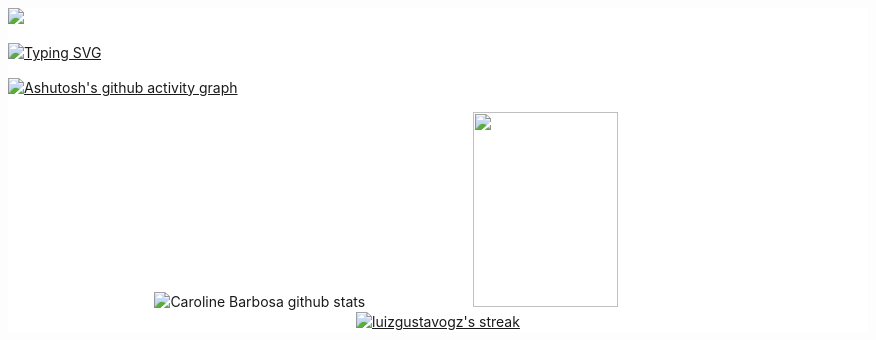 <img width=100% src="https://capsule-render.vercel.app/api?type=waving&color=0842A9&height=120&section=header"/>

[![Typing SVG](https://readme-typing-svg.herokuapp.com/?color=3CA3F4&size=35&center=true&vCenter=true&width=1000&lines=Hi,+My+name+is+Luiz+Gustavo!;I'm+from+Brazil+and+I'm+21+years+old;I+Graduated+Computer+Science+at+2023;I'm+a+Backend+Developer;Be+Welcome!;Oi,+Meu+nome+é+Luiz+Gustavo!;Eu+sou+Brasileiro+e+tenho+21+anos+de+idade;Me+formei+em+Ciência+da+Computação+em+2023;Eu+sou+Desenvolvedor+Backend;Seja+bem-vindo!+:%29)](https://git.io/typing-svg)

[![Ashutosh's github activity graph](https://github-readme-activity-graph.vercel.app/graph?username=luizgustavogz&bg_color=0d1117&title_color=dcc70a&color=3CA3F4&line=dcc70a&point=3CA3F4&area=true&hide_border=true)](https://github.com/ashutosh00710/github-readme-activity-graph)

<div align="center">  
  <img width="49%" height="195px" src="https://github-readme-stats.vercel.app/api?username=luizgustavogz&show_icons=true&count_private=true&hide_border=true&title_color=3CA3F4&icon_color=3CA3F4&text_color=dcc70a&bg_color=0d1117" alt="Caroline Barbosa github stats" /> 
  <img width="41%" height="195px" src="https://github-readme-stats.vercel.app/api/top-langs/?username=luizgustavogz&layout=compact&hide_border=true&title_color=3CA3F4&text_color=dcc70a&bg_color=0d1117" />
</div>

<div align="center">
  <a href="https://github.com/luizgustavogz/github-readme-streak-stats">
      <img title="🔥 Get streak stats for your profile at git.io/streak-stats" alt="luizgustavogz's streak" src="https://github-readme-streak-stats.herokuapp.com/?user=luizgustavogz&theme=python-dark&hide_border=true&stroke=0000&background=0d1117"/>
  </a>
</div>
<!-- tokyonight-duo / ayu-mirage / python-dark !>

</div>

### Contact:
<div> 
<a href="https://www.instagram.com/luiz.gustavogz/" target="_blank"><img src="https://img.shields.io/badge/-Instagram-%23E4405F?style=for-the-badge&logo=instagram&logoColor=white" target="_blank"></a>
<a href = "mailto:luiz.gustavogz02@gmail.com"><img src="https://img.shields.io/badge/Gmail-D14836?style=for-the-badge&logo=gmail&logoColor=white" target="_blank"></a>
<a href="https://www.linkedin.com/in/luiz-gustavo-oliveira-cunha-a9b329176/" target="_blank"><img src="https://img.shields.io/badge/-LinkedIn-%230077B5?style=for-the-badge&logo=linkedin&logoColor=white" target="_blank"></a>
</div>

<br>

### Main skills:
<div style="display: inline_block">
<img align="center" alt="Luiz-Csharp" height="30" width="40" src="https://raw.githubusercontent.com/devicons/devicon/master/icons/csharp/csharp-original.svg">
<img align="center" alt="Luiz-DotNetCore" height="30" width="40" src="https://github.com/devicons/devicon/blob/master/icons/dotnetcore/dotnetcore-original.svg">
<img align="center" alt="Luiz-Java" height="30" width="40" src="https://github.com/devicons/devicon/blob/master/icons/java/java-plain.svg">
<img align="center" alt="Luiz-PHP" height="30" width="40" src="https://raw.githubusercontent.com/devicons/devicon/master/icons/php/php-original.svg">
<img align="center" alt="Luiz-HTML" height="30" width="40" src="https://raw.githubusercontent.com/devicons/devicon/master/icons/html5/html5-original.svg">
<img align="center" alt="Luiz-CSS" height="30" width="40" src="https://raw.githubusercontent.com/devicons/devicon/master/icons/css3/css3-original.svg">
<img align="center" alt="Luiz-JS" height="30" width="40" src="https://github.com/devicons/devicon/blob/master/icons/javascript/javascript-original.svg">
<img align="center" alt="Luiz-SQLServer" height="30" width="40" src="https://github.com/devicons/devicon/blob/master/icons/microsoftsqlserver/microsoftsqlserver-plain-wordmark.svg">
<img align="center" alt="Luiz-MySQL" height="30" width="40" src="https://raw.githubusercontent.com/devicons/devicon/master/icons/mysql/mysql-original.svg">
<img align="center" alt="Luiz-React" height="30" width="40" src="https://raw.githubusercontent.com/devicons/devicon/master/icons/react/react-original.svg">
<img align="center" alt="Luiz-Spring" height="30" width="40" src="https://github.com/devicons/devicon/blob/master/icons/spring/spring-original.svg">
<img align="center" alt="Luiz-VisualStudio" height="30" width="40" src="https://github.com/devicons/devicon/blob/master/icons/visualstudio/visualstudio-plain.svg">
</div>
